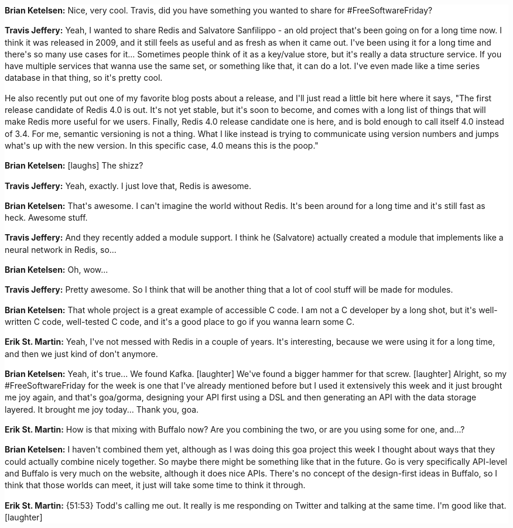 **Brian Ketelsen:** Nice, very cool. Travis, did you have something you wanted to share for \#FreeSoftwareFriday?

**Travis Jeffery:** Yeah, I wanted to share Redis and Salvatore Sanfilippo - an old project that's been going on for a long time now. I think it was released in 2009, and it still feels as useful and as fresh as when it came out. I've been using it for a long time and there's so many use cases for it... Sometimes people think of it as a key/value store, but it's really a data structure service. If you have multiple services that wanna use the same set, or something like that, it can do a lot. I've even made like a time series database in that thing, so it's pretty cool.

He also recently put out one of my favorite blog posts about a release, and I'll just read a little bit here where it says, "The first release candidate of Redis 4.0 is out. It's not yet stable, but it's soon to become, and comes with a long list of things that will make Redis more useful for we users. Finally, Redis 4.0 release candidate one is here, and is bold enough to call itself 4.0 instead of 3.4. For me, semantic versioning is not a thing. What I like instead is trying to communicate using version numbers and jumps what's up with the new version. In this specific case, 4.0 means this is the poop."

**Brian Ketelsen:** \[laughs\] The shizz?

**Travis Jeffery:** Yeah, exactly. I just love that, Redis is awesome.

**Brian Ketelsen:** That's awesome. I can't imagine the world without Redis. It's been around for a long time and it's still fast as heck. Awesome stuff.

**Travis Jeffery:** And they recently added a module support. I think he (Salvatore) actually created a module that implements like a neural network in Redis, so...

**Brian Ketelsen:** Oh, wow...

**Travis Jeffery:** Pretty awesome. So I think that will be another thing that a lot of cool stuff will be made for modules.

**Brian Ketelsen:** That whole project is a great example of accessible C code. I am not a C developer by a long shot, but it's well-written C code, well-tested C code, and it's a good place to go if you wanna learn some C.

**Erik St. Martin:** Yeah, I've not messed with Redis in a couple of years. It's interesting, because we were using it for a long time, and then we just kind of don't anymore.

**Brian Ketelsen:** Yeah, it's true... We found Kafka. \[laughter\] We've found a bigger hammer for that screw. \[laughter\] Alright, so my \#FreeSoftwareFriday for the week is one that I've already mentioned before but I used it extensively this week and it just brought me joy again, and that's goa/gorma, designing your API first using a DSL and then generating an API with the data storage layered. It brought me joy today... Thank you, goa.

**Erik St. Martin:** How is that mixing with Buffalo now? Are you combining the two, or are you using some for one, and...?

**Brian Ketelsen:** I haven't combined them yet, although as I was doing this goa project this week I thought about ways that they could actually combine nicely together. So maybe there might be something like that in the future. Go is very specifically API-level and Buffalo is very much on the website, although it does nice APIs. There's no concept of the design-first ideas in Buffalo, so I think that those worlds can meet, it just will take some time to think it through.

**Erik St. Martin:** \{51:53\} Todd's calling me out. It really is me responding on Twitter and talking at the same time. I'm good like that. \[laughter\]
